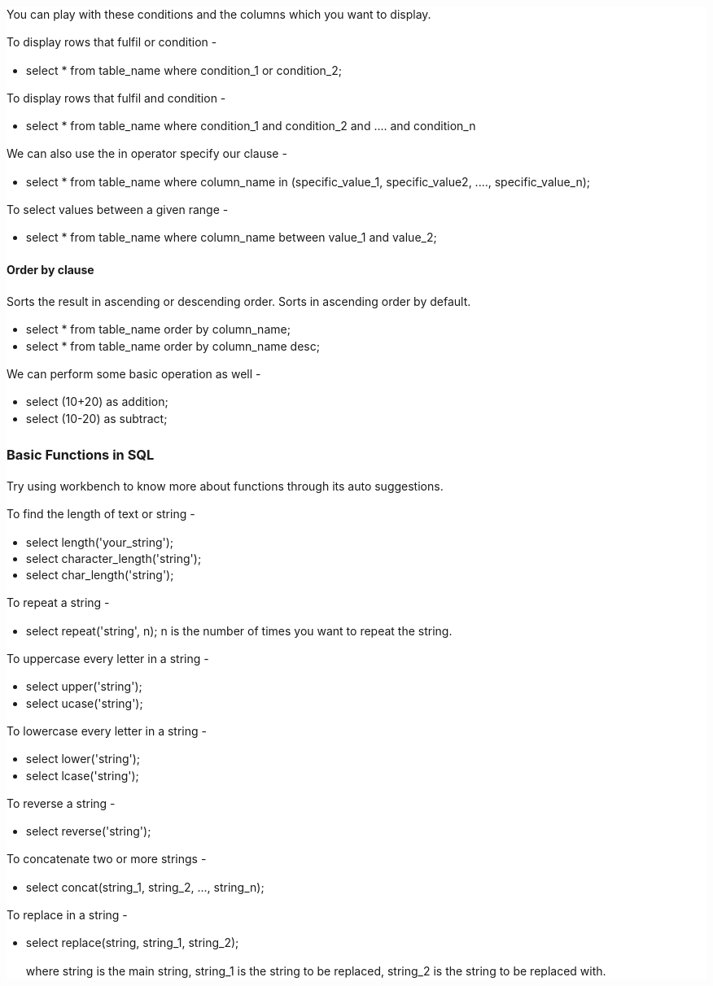 You can play with these conditions and the columns which you want to display.

To display rows that fulfil or condition - 
- select * from table_name where condition_1 or condition_2;

To display rows that fulfil and condition - 
- select * from table_name where condition_1 and condition_2 and .... and condition_n

We can also use the in operator specify our clause -
- select * from table_name where column_name in (specific_value_1, specific_value2, ...., specific_value_n);

To select values between a given range - 
- select * from table_name where column_name between value_1 and value_2;


#### Order by clause
Sorts the result in ascending or descending order. Sorts in ascending order by default.
- select * from table_name order by column_name;
- select * from table_name order by column_name desc;

We can perform some basic operation as well - 
- select (10+20) as addition;
- select (10-20) as subtract;

### Basic Functions in SQL

Try using workbench to know more about functions through its auto suggestions.

To find the length of text or string -
- select length('your_string');
- select character_length('string');
- select char_length('string');

To repeat a string - 
- select repeat('string', n);
n is the number of times you want to repeat the string.

To uppercase every letter in a string - 
- select upper('string');
- select ucase('string');

To lowercase every letter in a string - 
- select lower('string');
- select lcase('string');

To reverse a string - 
- select reverse('string');

To concatenate two or more strings -
- select concat(string_1, string_2, ..., string_n);

To replace in a string - 
- select replace(string, string_1, string_2);
    
    where string is the main string, string_1 is the string to be replaced, string_2 is the string to be replaced with.  
